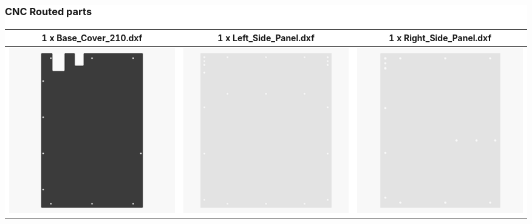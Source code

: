 ### CNC Routed parts

| 1 x Base_Cover_210.dxf | 1 x Left_Side_Panel.dxf | 1 x Right_Side_Panel.dxf |
|----------|----------|----------|
| ![Base_Cover_210.dxf](dxfs/Base_Cover_210.png) | ![Left_Side_Panel.dxf](dxfs/Left_Side_Panel.png) | ![Right_Side_Panel.dxf](dxfs/Right_Side_Panel.png) 
